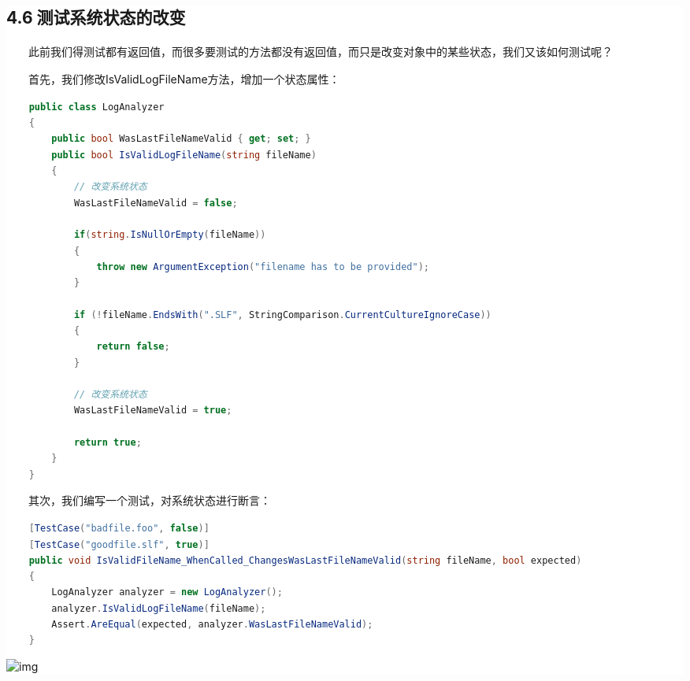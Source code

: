  

## 4.6 测试系统状态的改变

　　此前我们得测试都有返回值，而很多要测试的方法都没有返回值，而只是改变对象中的某些状态，我们又该如何测试呢？

　　首先，我们修改IsValidLogFileName方法，增加一个状态属性：

 

```C#
    public class LogAnalyzer
    {
        public bool WasLastFileNameValid { get; set; }
        public bool IsValidLogFileName(string fileName)
        {
            // 改变系统状态
            WasLastFileNameValid = false;

            if(string.IsNullOrEmpty(fileName))
            {
                throw new ArgumentException("filename has to be provided");
            }

            if (!fileName.EndsWith(".SLF", StringComparison.CurrentCultureIgnoreCase))
            {
                return false;
            }

            // 改变系统状态
            WasLastFileNameValid = true;

            return true;
        }
    }
```

 

　　其次，我们编写一个测试，对系统状态进行断言：

 

```C#
    [TestCase("badfile.foo", false)]
    [TestCase("goodfile.slf", true)]
    public void IsValidFileName_WhenCalled_ChangesWasLastFileNameValid(string fileName, bool expected)
    {
        LogAnalyzer analyzer = new LogAnalyzer();
        analyzer.IsValidLogFileName(fileName);
        Assert.AreEqual(expected, analyzer.WasLastFileNameValid);
    }
```

 

![img](http://blogimg.hongjy.cn/381412-20160428233954377-2028928149.jpg)
